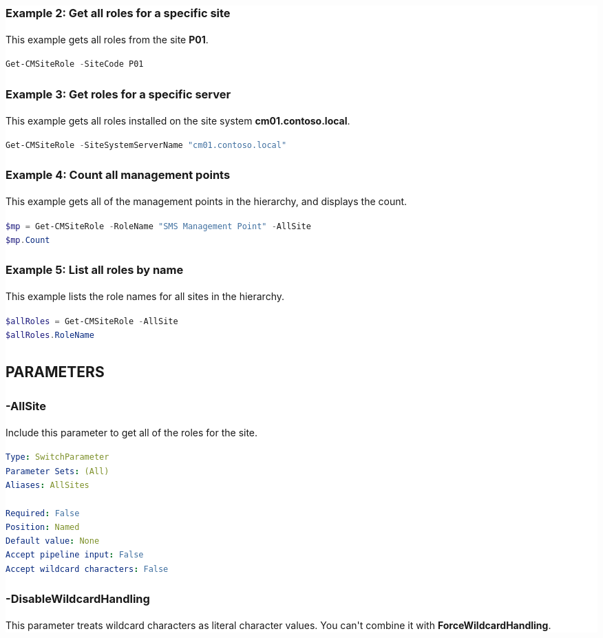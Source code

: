 ### Example 2: Get all roles for a specific site

This example gets all roles from the site **P01**.

```powershell
Get-CMSiteRole -SiteCode P01
```

### Example 3: Get roles for a specific server

This example gets all roles installed on the site system **cm01.contoso.local**.

```powershell
Get-CMSiteRole -SiteSystemServerName "cm01.contoso.local"
```

### Example 4: Count all management points

This example gets all of the management points in the hierarchy, and displays the count.

```powershell
$mp = Get-CMSiteRole -RoleName "SMS Management Point" -AllSite
$mp.Count
```

### Example 5: List all roles by name

This example lists the role names for all sites in the hierarchy.

```powershell
$allRoles = Get-CMSiteRole -AllSite
$allRoles.RoleName
```

## PARAMETERS

### -AllSite

Include this parameter to get all of the roles for the site.

```yaml
Type: SwitchParameter
Parameter Sets: (All)
Aliases: AllSites

Required: False
Position: Named
Default value: None
Accept pipeline input: False
Accept wildcard characters: False
```

### -DisableWildcardHandling

This parameter treats wildcard characters as literal character values. You can't combine it with **ForceWildcardHandling**.

